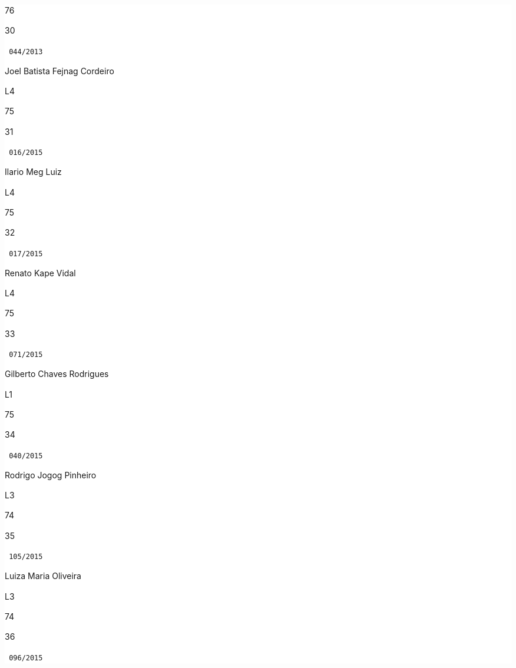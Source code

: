    76

   30

     044/2013

   Joel Batista Fejnag Cordeiro

   L4

   75

   31

     016/2015

   Ilario Meg Luiz

   L4

   75

   32

     017/2015

   Renato Kape Vidal

   L4

   75

   33

     071/2015

   Gilberto Chaves Rodrigues

   L1

   75

   34

     040/2015

   Rodrigo Jogog Pinheiro

   L3

   74

   35

     105/2015

   Luiza Maria Oliveira

   L3

   74

   36

     096/2015
